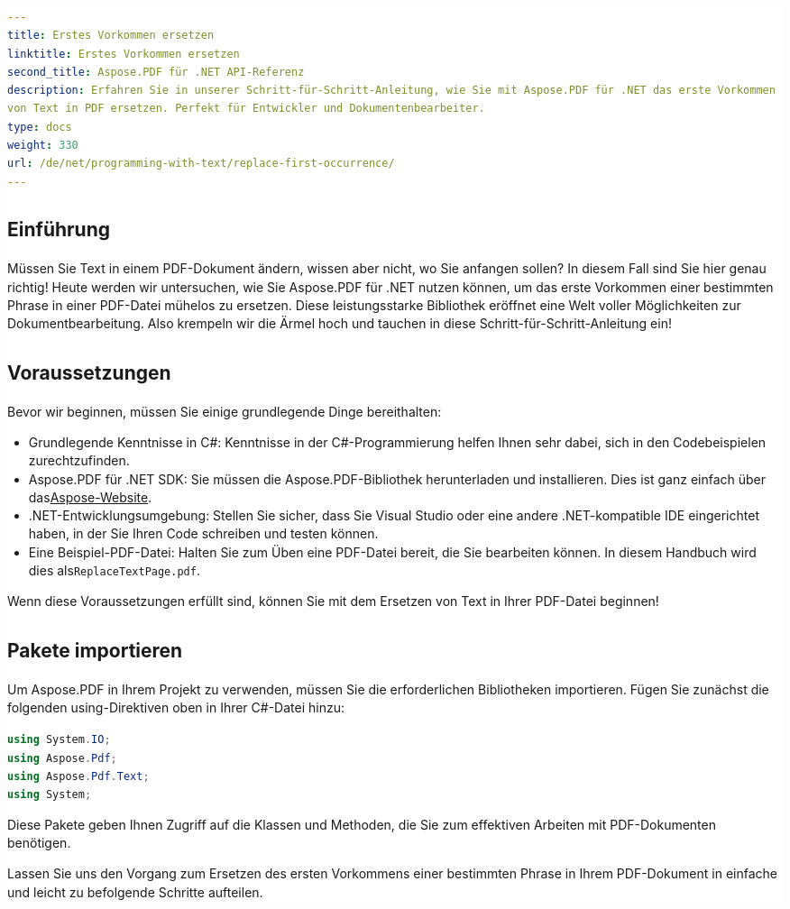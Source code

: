 ```yaml
---
title: Erstes Vorkommen ersetzen
linktitle: Erstes Vorkommen ersetzen
second_title: Aspose.PDF für .NET API-Referenz
description: Erfahren Sie in unserer Schritt-für-Schritt-Anleitung, wie Sie mit Aspose.PDF für .NET das erste Vorkommen von Text in PDF ersetzen. Perfekt für Entwickler und Dokumentenbearbeiter.
type: docs
weight: 330
url: /de/net/programming-with-text/replace-first-occurrence/
---
```

## Einführung

Müssen Sie Text in einem PDF-Dokument ändern, wissen aber nicht, wo Sie anfangen sollen? In diesem Fall sind Sie hier genau richtig! Heute werden wir untersuchen, wie Sie Aspose.PDF für .NET nutzen können, um das erste Vorkommen einer bestimmten Phrase in einer PDF-Datei mühelos zu ersetzen. Diese leistungsstarke Bibliothek eröffnet eine Welt voller Möglichkeiten zur Dokumentbearbeitung. Also krempeln wir die Ärmel hoch und tauchen in diese Schritt-für-Schritt-Anleitung ein!

## Voraussetzungen

Bevor wir beginnen, müssen Sie einige grundlegende Dinge bereithalten:

- Grundlegende Kenntnisse in C#: Kenntnisse in der C#-Programmierung helfen Ihnen sehr dabei, sich in den Codebeispielen zurechtzufinden.
-  Aspose.PDF für .NET SDK: Sie müssen die Aspose.PDF-Bibliothek herunterladen und installieren. Dies ist ganz einfach über das[Aspose-Website](https://releases.aspose.com/pdf/net/). 
- .NET-Entwicklungsumgebung: Stellen Sie sicher, dass Sie Visual Studio oder eine andere .NET-kompatible IDE eingerichtet haben, in der Sie Ihren Code schreiben und testen können.
- Eine Beispiel-PDF-Datei: Halten Sie zum Üben eine PDF-Datei bereit, die Sie bearbeiten können. In diesem Handbuch wird dies als`ReplaceTextPage.pdf`.

Wenn diese Voraussetzungen erfüllt sind, können Sie mit dem Ersetzen von Text in Ihrer PDF-Datei beginnen!

## Pakete importieren

Um Aspose.PDF in Ihrem Projekt zu verwenden, müssen Sie die erforderlichen Bibliotheken importieren. Fügen Sie zunächst die folgenden using-Direktiven oben in Ihrer C#-Datei hinzu:

```csharp
using System.IO;
using Aspose.Pdf;
using Aspose.Pdf.Text;
using System;
```

Diese Pakete geben Ihnen Zugriff auf die Klassen und Methoden, die Sie zum effektiven Arbeiten mit PDF-Dokumenten benötigen.

Lassen Sie uns den Vorgang zum Ersetzen des ersten Vorkommens einer bestimmten Phrase in Ihrem PDF-Dokument in einfache und leicht zu befolgende Schritte aufteilen.
